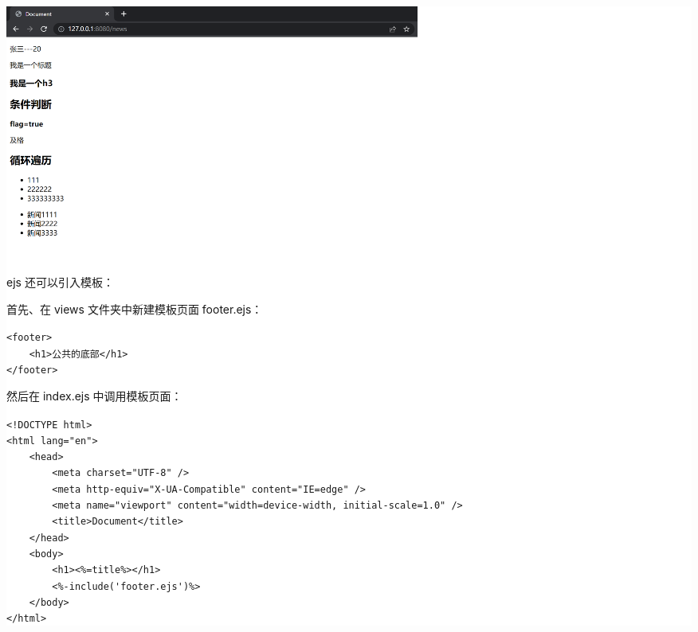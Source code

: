 <img src="mark-img/image-20230206225839308.png" alt="image-20230206225839308" style="width:60%;" />

ejs 还可以引入模板：

首先、在 views 文件夹中新建模板页面 footer.ejs：

```ejs
<footer>
    <h1>公共的底部</h1>
</footer>
```

 然后在 index.ejs 中调用模板页面：

```ejs
<!DOCTYPE html>
<html lang="en">
    <head>
        <meta charset="UTF-8" />
        <meta http-equiv="X-UA-Compatible" content="IE=edge" />
        <meta name="viewport" content="width=device-width, initial-scale=1.0" />
        <title>Document</title>
    </head>
    <body>
        <h1><%=title%></h1>
        <%-include('footer.ejs')%>
    </body>
</html>
```
